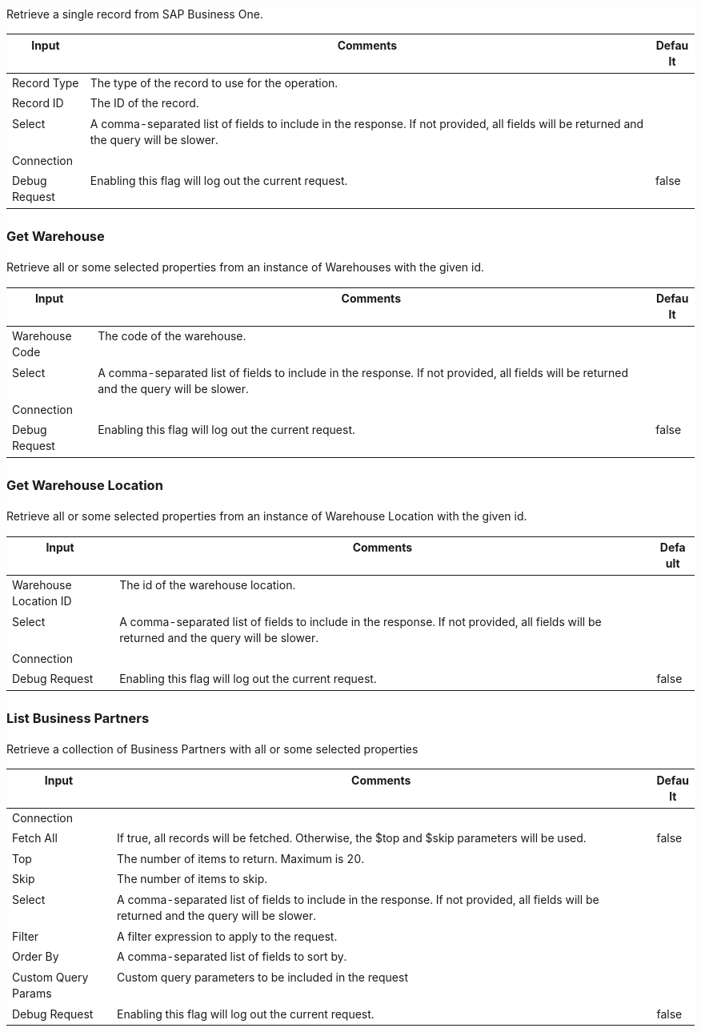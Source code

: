 Retrieve a single record from SAP Business One.

| Input         | Comments                                                                                                                                | Default |
| ------------- | --------------------------------------------------------------------------------------------------------------------------------------- | ------- |
| Record Type   | The type of the record to use for the operation.                                                                                        |         |
| Record ID     | The ID of the record.                                                                                                                   |         |
| Select        | A comma-separated list of fields to include in the response. If not provided, all fields will be returned and the query will be slower. |         |
| Connection    |                                                                                                                                         |         |
| Debug Request | Enabling this flag will log out the current request.                                                                                    | false   |

### Get Warehouse

Retrieve all or some selected properties from an instance of Warehouses with the given id.

| Input          | Comments                                                                                                                                | Default |
| -------------- | --------------------------------------------------------------------------------------------------------------------------------------- | ------- |
| Warehouse Code | The code of the warehouse.                                                                                                              |         |
| Select         | A comma-separated list of fields to include in the response. If not provided, all fields will be returned and the query will be slower. |         |
| Connection     |                                                                                                                                         |         |
| Debug Request  | Enabling this flag will log out the current request.                                                                                    | false   |

### Get Warehouse Location

Retrieve all or some selected properties from an instance of Warehouse Location with the given id.

| Input                 | Comments                                                                                                                                | Default |
| --------------------- | --------------------------------------------------------------------------------------------------------------------------------------- | ------- |
| Warehouse Location ID | The id of the warehouse location.                                                                                                       |         |
| Select                | A comma-separated list of fields to include in the response. If not provided, all fields will be returned and the query will be slower. |         |
| Connection            |                                                                                                                                         |         |
| Debug Request         | Enabling this flag will log out the current request.                                                                                    | false   |

### List Business Partners

Retrieve a collection of Business Partners with all or some selected properties

| Input               | Comments                                                                                                                                | Default |
| ------------------- | --------------------------------------------------------------------------------------------------------------------------------------- | ------- |
| Connection          |                                                                                                                                         |         |
| Fetch All           | If true, all records will be fetched. Otherwise, the $top and $skip parameters will be used.                                            | false   |
| Top                 | The number of items to return. Maximum is 20.                                                                                           |         |
| Skip                | The number of items to skip.                                                                                                            |         |
| Select              | A comma-separated list of fields to include in the response. If not provided, all fields will be returned and the query will be slower. |         |
| Filter              | A filter expression to apply to the request.                                                                                            |         |
| Order By            | A comma-separated list of fields to sort by.                                                                                            |         |
| Custom Query Params | Custom query parameters to be included in the request                                                                                   |         |
| Debug Request       | Enabling this flag will log out the current request.                                                                                    | false   |
